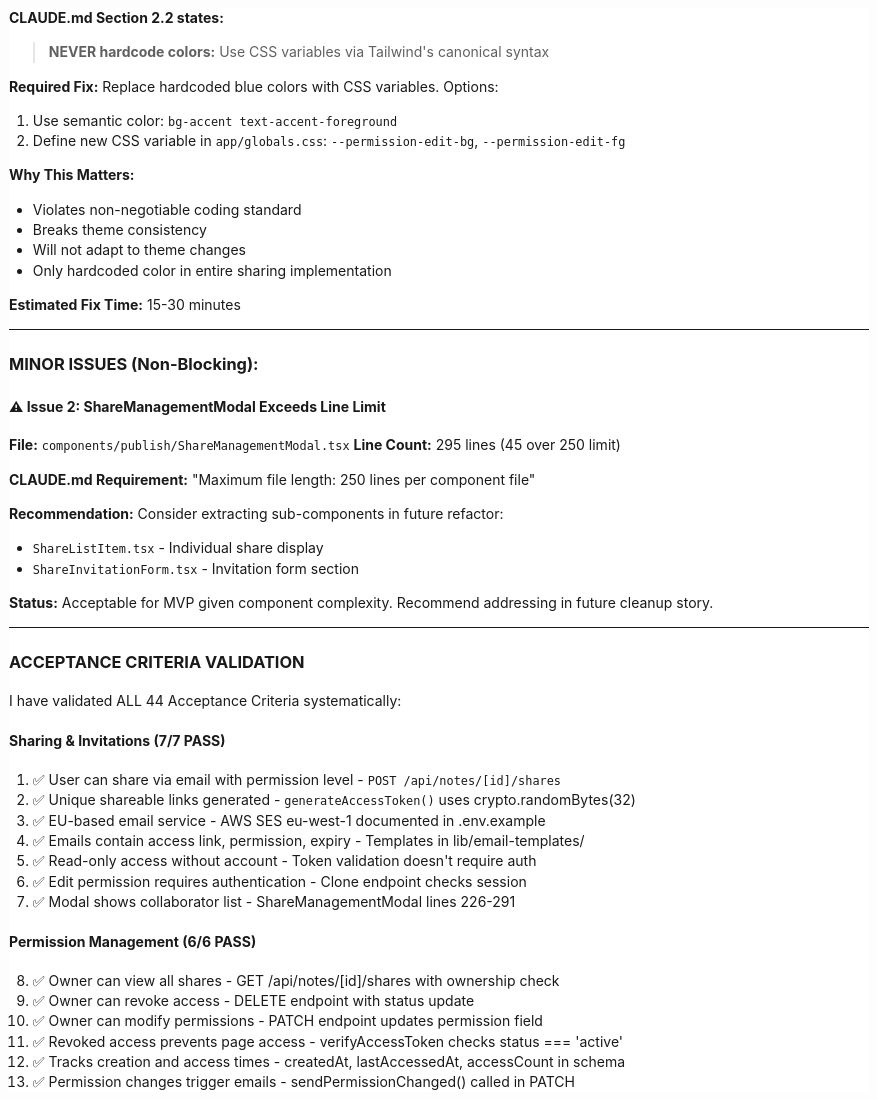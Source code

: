 **CLAUDE.md Section 2.2 states:**
> **NEVER hardcode colors:** Use CSS variables via Tailwind's canonical syntax

**Required Fix:**
Replace hardcoded blue colors with CSS variables. Options:
1. Use semantic color: `bg-accent text-accent-foreground`
2. Define new CSS variable in `app/globals.css`: `--permission-edit-bg`, `--permission-edit-fg`

**Why This Matters:**
- Violates non-negotiable coding standard
- Breaks theme consistency
- Will not adapt to theme changes
- Only hardcoded color in entire sharing implementation

**Estimated Fix Time:** 15-30 minutes

---

### MINOR ISSUES (Non-Blocking):

#### ⚠️ Issue 2: ShareManagementModal Exceeds Line Limit

**File:** `components/publish/ShareManagementModal.tsx`
**Line Count:** 295 lines (45 over 250 limit)

**CLAUDE.md Requirement:** "Maximum file length: 250 lines per component file"

**Recommendation:** Consider extracting sub-components in future refactor:
- `ShareListItem.tsx` - Individual share display
- `ShareInvitationForm.tsx` - Invitation form section

**Status:** Acceptable for MVP given component complexity. Recommend addressing in future cleanup story.

---

### ACCEPTANCE CRITERIA VALIDATION

I have validated ALL 44 Acceptance Criteria systematically:

#### Sharing & Invitations (7/7 PASS)
1. ✅ User can share via email with permission level - `POST /api/notes/[id]/shares`
2. ✅ Unique shareable links generated - `generateAccessToken()` uses crypto.randomBytes(32)
3. ✅ EU-based email service - AWS SES eu-west-1 documented in .env.example
4. ✅ Emails contain access link, permission, expiry - Templates in lib/email-templates/
5. ✅ Read-only access without account - Token validation doesn't require auth
6. ✅ Edit permission requires authentication - Clone endpoint checks session
7. ✅ Modal shows collaborator list - ShareManagementModal lines 226-291

#### Permission Management (6/6 PASS)
8. ✅ Owner can view all shares - GET /api/notes/[id]/shares with ownership check
9. ✅ Owner can revoke access - DELETE endpoint with status update
10. ✅ Owner can modify permissions - PATCH endpoint updates permission field
11. ✅ Revoked access prevents page access - verifyAccessToken checks status === 'active'
12. ✅ Tracks creation and access times - createdAt, lastAccessedAt, accessCount in schema
13. ✅ Permission changes trigger emails - sendPermissionChanged() called in PATCH
